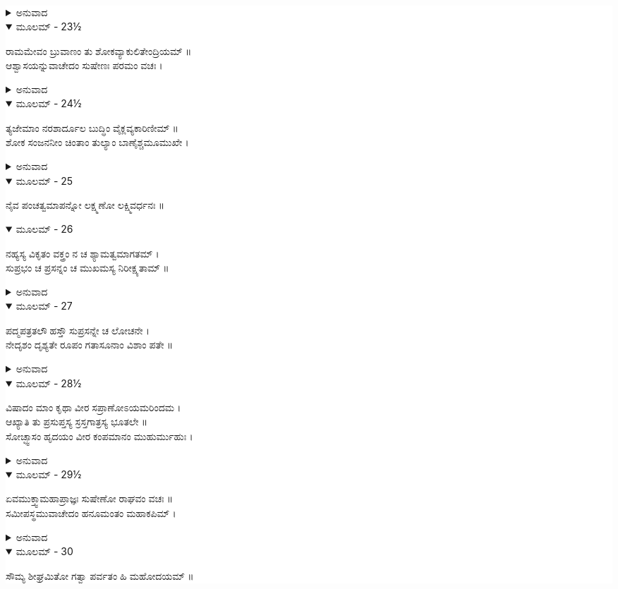 <details><summary>ಅನುವಾದ</summary></details>

<details open><summary>ಮೂಲಮ್ - 23½</summary>

ರಾಮಮೇವಂ ಬ್ರುವಾಣಂ ತು ಶೋಕವ್ಯಾಕುಲಿತೇಂದ್ರಿಯಮ್ ॥  
ಆಶ್ವಾಸಯನ್ನುವಾಚೇದಂ ಸುಷೇಣಃ ಪರಮಂ ವಚಃ ।
</details>

<details><summary>ಅನುವಾದ</summary></details>

<details open><summary>ಮೂಲಮ್ - 24½</summary>

ತ್ಯಜೇಮಾಂ ನರಶಾರ್ದೂಲ ಬುದ್ಧಿಂ ವೈಕ್ಲವ್ಯಕಾರಿಣೀಮ್ ॥  
ಶೋಕ ಸಂಜನನೀಂ ಚಿಂತಾಂ ತುಲ್ಯಾಂ ಬಾಣೈಶ್ಚಮೂಮುಖೇ ।
</details>

<details><summary>ಅನುವಾದ</summary></details>

<details open><summary>ಮೂಲಮ್ - 25</summary>

ನೈವ ಪಂಚತ್ವಮಾಪನ್ನೋ ಲಕ್ಷ್ಮಣೋ ಲಕ್ಷ್ಮಿವರ್ಧನಃ ॥
</details>

<details open><summary>ಮೂಲಮ್ - 26</summary>

ನಹ್ಯಸ್ಯ ವಿಕೃತಂ ವಕ್ತ್ರಂ ನ ಚ ಶ್ಯಾಮತ್ವಮಾಗತಮ್ ।  
ಸುಪ್ರಭಂ ಚ ಪ್ರಸನ್ನಂ ಚ ಮುಖಮಸ್ಯ ನಿರೀಕ್ಷ್ಯತಾಮ್ ॥
</details>

<details><summary>ಅನುವಾದ</summary></details>

<details open><summary>ಮೂಲಮ್ - 27</summary>

ಪದ್ಮಪತ್ರತಲೌ ಹಸ್ತೌ ಸುಪ್ರಸನ್ನೇ ಚ ಲೋಚನೇ ।  
ನೇದೃಶಂ ದೃಶ್ಯತೇ ರೂಪಂ ಗತಾಸೂನಾಂ ವಿಶಾಂ ಪತೇ ॥
</details>

<details><summary>ಅನುವಾದ</summary></details>

<details open><summary>ಮೂಲಮ್ - 28½</summary>

ವಿಷಾದಂ ಮಾಂ ಕೃಥಾ ವೀರ ಸಪ್ರಾಣೋಽಯಮರಿಂದಮ ।  
ಆಖ್ಯಾತಿ ತು ಪ್ರಸುಪ್ತಸ್ಯ ಸ್ರಸ್ತಗಾತ್ರಸ್ಯ ಭೂತಲೇ ॥  
ಸೋಚ್ಛ್ವಾಸಂ ಹೃದಯಂ ವೀರ ಕಂಪಮಾನಂ ಮುಹುರ್ಮುಹುಃ ।
</details>

<details><summary>ಅನುವಾದ</summary></details>

<details open><summary>ಮೂಲಮ್ - 29½</summary>

ಏವಮುಕ್ತ್ವಾಮಹಾಪ್ರಾಜ್ಞಃ ಸುಷೇಣೋ ರಾಘವಂ ವಚಃ ॥  
ಸಮೀಪಸ್ಥಮುವಾಚೇದಂ ಹನೂಮಂತಂ ಮಹಾಕಪಿಮ್ ।
</details>

<details><summary>ಅನುವಾದ</summary></details>

<details open><summary>ಮೂಲಮ್ - 30</summary>

ಸೌಮ್ಯ ಶೀಘ್ರಮಿತೋ ಗತ್ವಾ ಪರ್ವತಂ ಹಿ ಮಹೋದಯಮ್ ॥
</details>
